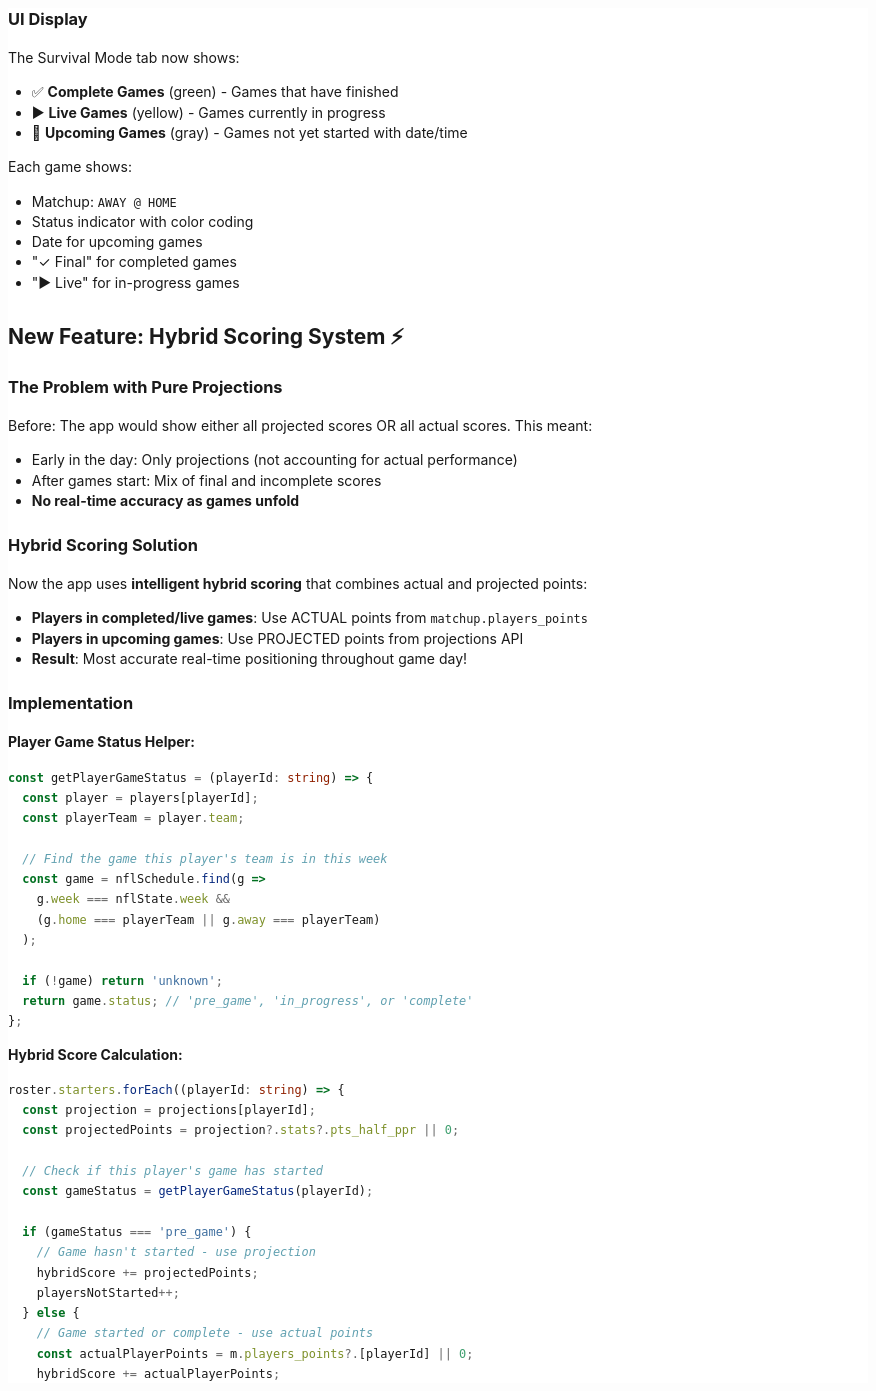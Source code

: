 ### UI Display
The Survival Mode tab now shows:
- ✅ **Complete Games** (green) - Games that have finished
- ▶ **Live Games** (yellow) - Games currently in progress
- 📅 **Upcoming Games** (gray) - Games not yet started with date/time

Each game shows:
- Matchup: `AWAY @ HOME`
- Status indicator with color coding
- Date for upcoming games
- "✓ Final" for completed games
- "▶ Live" for in-progress games

## New Feature: Hybrid Scoring System ⚡

### The Problem with Pure Projections
Before: The app would show either all projected scores OR all actual scores. This meant:
- Early in the day: Only projections (not accounting for actual performance)
- After games start: Mix of final and incomplete scores
- **No real-time accuracy as games unfold**

### Hybrid Scoring Solution
Now the app uses **intelligent hybrid scoring** that combines actual and projected points:
- **Players in completed/live games**: Use ACTUAL points from `matchup.players_points`
- **Players in upcoming games**: Use PROJECTED points from projections API
- **Result**: Most accurate real-time positioning throughout game day!

### Implementation

**Player Game Status Helper:**
```typescript
const getPlayerGameStatus = (playerId: string) => {
  const player = players[playerId];
  const playerTeam = player.team;
  
  // Find the game this player's team is in this week
  const game = nflSchedule.find(g => 
    g.week === nflState.week && 
    (g.home === playerTeam || g.away === playerTeam)
  );
  
  if (!game) return 'unknown';
  return game.status; // 'pre_game', 'in_progress', or 'complete'
};
```

**Hybrid Score Calculation:**
```typescript
roster.starters.forEach((playerId: string) => {
  const projection = projections[playerId];
  const projectedPoints = projection?.stats?.pts_half_ppr || 0;
  
  // Check if this player's game has started
  const gameStatus = getPlayerGameStatus(playerId);
  
  if (gameStatus === 'pre_game') {
    // Game hasn't started - use projection
    hybridScore += projectedPoints;
    playersNotStarted++;
  } else {
    // Game started or complete - use actual points
    const actualPlayerPoints = m.players_points?.[playerId] || 0;
    hybridScore += actualPlayerPoints;
```